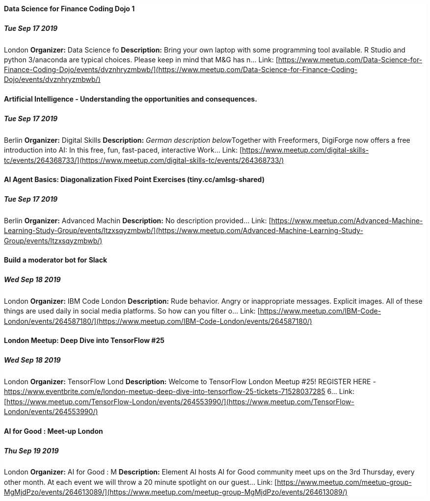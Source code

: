 #### Data Science for Finance Coding Dojo 1
##### Tue Sep 17 2019
London
**Organizer:** Data Science fo
**Description:** Bring your own laptop with some programming tool available. R Studio and python 3/anaconda are typical choices. Please keep in mind that M&amp;G has n...
Link: [https://www.meetup.com/Data-Science-for-Finance-Coding-Dojo/events/dvznhryzmbwb/](https://www.meetup.com/Data-Science-for-Finance-Coding-Dojo/events/dvznhryzmbwb/)

#### Artificial Intelligence - Understanding the opportunities and consequences.
##### Tue Sep 17 2019
Berlin
**Organizer:** Digital Skills 
**Description:** *German description below*Together with Freeformers, DigiForge now offers a free introduction into AI: In this free, fun, fast-paced, interactive Work...
Link: [https://www.meetup.com/digital-skills-tc/events/264368733/](https://www.meetup.com/digital-skills-tc/events/264368733/)

#### AI Agent Basics: Diagonalization Fixed Point Exercises (tiny.cc/amlsg-shared)
##### Tue Sep 17 2019
Berlin
**Organizer:** Advanced Machin
**Description:** No description provided...
Link: [https://www.meetup.com/Advanced-Machine-Learning-Study-Group/events/ltzxsqyzmbwb/](https://www.meetup.com/Advanced-Machine-Learning-Study-Group/events/ltzxsqyzmbwb/)

#### Build a moderator bot for Slack
##### Wed Sep 18 2019
London
**Organizer:** IBM Code London
**Description:** Rude behavior. Angry or inappropriate messages. Explicit images. All of these things are used daily in social media platforms. So how can you filter o...
Link: [https://www.meetup.com/IBM-Code-London/events/264587180/](https://www.meetup.com/IBM-Code-London/events/264587180/)

#### London Meetup: Deep Dive into TensorFlow #25
##### Wed Sep 18 2019
London
**Organizer:** TensorFlow Lond
**Description:** Welcome to TensorFlow London Meetup #25! REGISTER HERE - https://www.eventbrite.com/e/london-meetup-deep-dive-into-tensorflow-25-tickets-71528037285 6...
Link: [https://www.meetup.com/TensorFlow-London/events/264553990/](https://www.meetup.com/TensorFlow-London/events/264553990/)

#### AI for Good : Meet-up London
##### Thu Sep 19 2019
London
**Organizer:** AI for Good : M
**Description:** Element AI hosts AI for Good community meet ups on the 3rd Thursday, every other month. At each event we will throw a 20 minute spotlight on our guest...
Link: [https://www.meetup.com/meetup-group-MgMjdPzo/events/264613089/](https://www.meetup.com/meetup-group-MgMjdPzo/events/264613089/)
